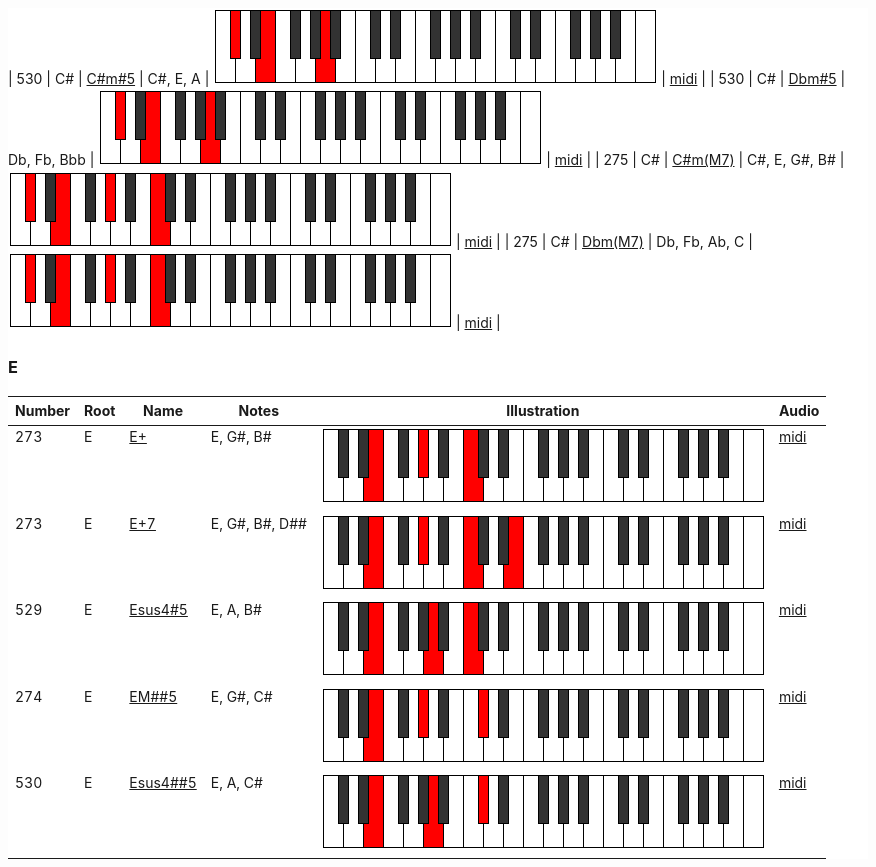 | 530 | C# | [C#m#5](ChordCSharpMinorSharpFifth.md) | C#, E, A | ![C#m#5](ChordCSharpMinorSharpFifthRootPosition.png) | [midi](ChordCSharpMinorSharpFifthRootPosition.mid) |
| 530 | C# | [Dbm#5](ChordDFlatMinorSharpFifth.md) | Db, Fb, Bbb | ![Dbm#5](ChordDFlatMinorSharpFifthRootPosition.png) | [midi](ChordDFlatMinorSharpFifthRootPosition.mid) |
| 275 | C# | [C#m(M7)](ChordCSharpMinorMajorSeventh.md) | C#, E, G#, B# | ![C#m(M7)](ChordCSharpMinorMajorSeventhRootPosition.png) | [midi](ChordCSharpMinorMajorSeventhRootPosition.mid) |
| 275 | C# | [Dbm(M7)](ChordDFlatMinorMajorSeventh.md) | Db, Fb, Ab, C | ![Dbm(M7)](ChordDFlatMinorMajorSeventhRootPosition.png) | [midi](ChordDFlatMinorMajorSeventhRootPosition.mid) |

### E

| Number | Root | Name | Notes | Illustration | Audio |
|--------|------|------|-------|--------------|-------|
| 273 | E | [E+](ChordENaturalAugmented.md) | E, G#, B# | ![E+](ChordENaturalAugmentedRootPosition.png) | [midi](ChordENaturalAugmentedRootPosition.mid) |
| 273 | E | [E+7](ChordENaturalAugmentedAugmentedSeventh.md) | E, G#, B#, D## | ![E+7](ChordENaturalAugmentedAugmentedSeventhRootPosition.png) | [midi](ChordENaturalAugmentedAugmentedSeventhRootPosition.mid) |
| 529 | E | [Esus4#5](ChordENaturalSuspendedFourthSharpFifth.md) | E, A, B# | ![Esus4#5](ChordENaturalSuspendedFourthSharpFifthRootPosition.png) | [midi](ChordENaturalSuspendedFourthSharpFifthRootPosition.mid) |
| 274 | E | [EM##5](ChordENaturalMajorDoubleSharpFifth.md) | E, G#, C# | ![EM##5](ChordENaturalMajorDoubleSharpFifthRootPosition.png) | [midi](ChordENaturalMajorDoubleSharpFifthRootPosition.mid) |
| 530 | E | [Esus4##5](ChordENaturalSuspendedFourthDoubleSharpFifth.md) | E, A, C# | ![Esus4##5](ChordENaturalSuspendedFourthDoubleSharpFifthRootPosition.png) | [midi](ChordENaturalSuspendedFourthDoubleSharpFifthRootPosition.mid) |
